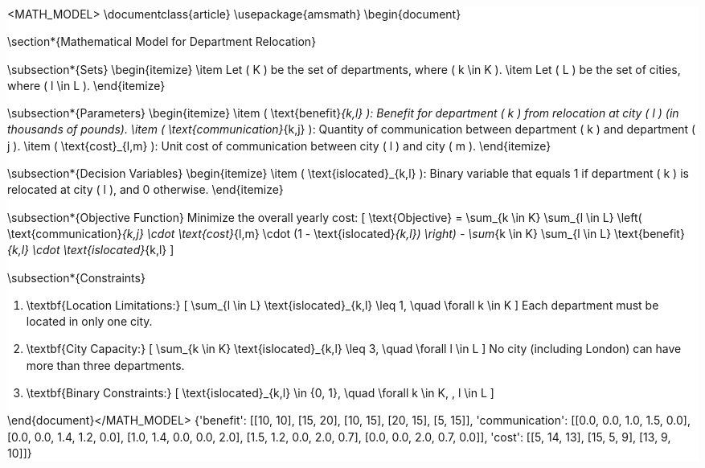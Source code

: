 <MATH_MODEL>
\documentclass{article}
\usepackage{amsmath}
\begin{document}

\section*{Mathematical Model for Department Relocation}

\subsection*{Sets}
\begin{itemize}
    \item Let \( K \) be the set of departments, where \( k \in K \).
    \item Let \( L \) be the set of cities, where \( l \in L \).
\end{itemize}

\subsection*{Parameters}
\begin{itemize}
    \item \( \text{benefit}_{k,l} \): Benefit for department \( k \) from relocation at city \( l \) (in thousands of pounds).
    \item \( \text{communication}_{k,j} \): Quantity of communication between department \( k \) and department \( j \).
    \item \( \text{cost}_{l,m} \): Unit cost of communication between city \( l \) and city \( m \).
\end{itemize}

\subsection*{Decision Variables}
\begin{itemize}
    \item \( \text{islocated}_{k,l} \): Binary variable that equals 1 if department \( k \) is relocated at city \( l \), and 0 otherwise.
\end{itemize}

\subsection*{Objective Function}
Minimize the overall yearly cost:
\[
\text{Objective} = \sum_{k \in K} \sum_{l \in L} \left( \text{communication}_{k,j} \cdot \text{cost}_{l,m} \cdot (1 - \text{islocated}_{k,l}) \right) - \sum_{k \in K} \sum_{l \in L} \text{benefit}_{k,l} \cdot \text{islocated}_{k,l}
\]

\subsection*{Constraints}

1. \textbf{Location Limitations:}
   \[
   \sum_{l \in L} \text{islocated}_{k,l} \leq 1, \quad \forall k \in K
   \]
   Each department must be located in only one city.

2. \textbf{City Capacity:}
   \[
   \sum_{k \in K} \text{islocated}_{k,l} \leq 3, \quad \forall l \in L
   \]
   No city (including London) can have more than three departments.

3. \textbf{Binary Constraints:}
   \[
   \text{islocated}_{k,l} \in \{0, 1\}, \quad \forall k \in K, \, l \in L
   \]

\end{document}</MATH_MODEL>
<DATA>
{'benefit': [[10, 10], [15, 20], [10, 15], [20, 15], [5, 15]], 'communication': [[0.0, 0.0, 1.0, 1.5, 0.0], [0.0, 0.0, 1.4, 1.2, 0.0], [1.0, 1.4, 0.0, 0.0, 2.0], [1.5, 1.2, 0.0, 2.0, 0.7], [0.0, 0.0, 2.0, 0.7, 0.0]], 'cost': [[5, 14, 13], [15, 5, 9], [13, 9, 10]]}</DATA>
